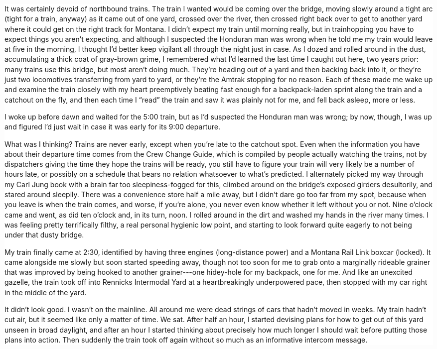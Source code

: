 It was certainly devoid of northbound trains. The train I wanted would be coming over the bridge,
moving slowly around a tight arc (tight for a train, anyway) as it came out of one yard, crossed
over the river, then crossed right back over to get to another yard where it could get on the right
track for Montana. I didn’t expect my train until morning really, but in trainhopping you have to
expect things you aren’t expecting, and although I suspected the Honduran man was wrong when he told
me my train would leave at five in the morning, I thought I’d better keep vigilant all through the
night just in case. As I dozed and rolled around in the dust, accumulating a thick coat of
gray-brown grime, I remembered what I’d learned the last time I caught out here, two years prior:
many trains use this bridge, but most aren’t doing much. They’re heading out of a yard and then
backing back into it, or they’re just two locomotives transferring from yard to yard, or they’re the
Amtrak stopping for no reason. Each of these made me wake up and examine the train closely with my
heart preemptively beating fast enough for a backpack-laden sprint along the train and a catchout on
the fly, and then each time I “read” the train and saw it was plainly not for me, and fell back
asleep, more or less.

I woke up before dawn and waited for the 5:00 train, but as I’d suspected the Honduran man was
wrong; by now, though, I was up and figured I’d just wait in case it was early for its 9:00
departure.

What was I thinking? Trains are never early, except when you’re late to the catchout spot. Even when
the information you have about their departure time comes from the Crew Change Guide, which is
compiled by people actually watching the trains, not by dispatchers giving the time they hope the
trains will be ready, you still have to figure your train will very likely be a number of hours
late, or possibly on a schedule that bears no relation whatsoever to what’s predicted. I alternately
picked my way through my Carl Jung book with a brain far too sleepiness-fogged for this, climbed around
on the bridge’s exposed girders desultorily, and stared around sleepily. There was a convenience
store half a mile away, but I didn’t dare go too far from my spot, because when you leave is when
the train comes, and worse, if you’re alone, you never even know whether it left without you or not.
Nine o’clock came and went, as did ten o’clock and, in its turn, noon. I rolled around in the dirt
and washed my hands in the river many times. I was feeling pretty terrifically filthy, a real
personal hygienic low point, and starting to look forward quite eagerly to not being under that
dusty bridge. 

My train finally came at 2:30, identified by having three engines (long-distance power) and
a Montana Rail Link boxcar (locked). It came alongside me slowly but soon started speeding away,
though not too soon for me to grab onto a marginally rideable grainer that was improved by being
hooked to another grainer---one hidey-hole for my backpack, one for me. And like an unexcited
gazelle, the train took off into Rennicks Intermodal Yard at a heartbreakingly underpowered pace,
then stopped with my car right in the middle of the yard.

It didn’t look good. I wasn’t on the mainline. All around me were dead strings of cars that hadn’t
moved in weeks. My train hadn’t cut air, but it seemed like only a matter of time. We sat. After
half an hour, I started devising plans for how to get out of this yard unseen in broad daylight, and
after an hour I started thinking about precisely how much longer I should wait before putting those
plans into action. Then suddenly the train took off again without so much as an informative intercom
message.
